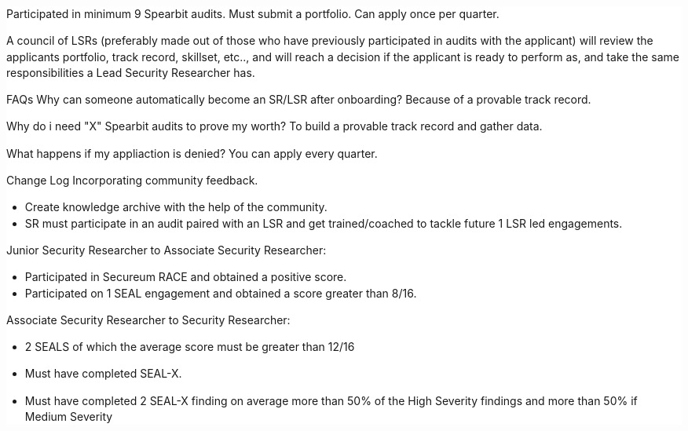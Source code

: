 Participated in minimum 9 Spearbit audits.
Must submit a portfolio.
Can apply once per quarter.


A council of LSRs (preferably made out of those who have previously participated in audits with the applicant) will review the applicants portfolio, track record, skillset, etc.., and will reach a decision if the applicant is ready to perform as, and take the same responsibilities a Lead Security Researcher has.


FAQs
Why can someone automatically become an SR/LSR after onboarding?
Because of a provable track record.

Why do i need "X" Spearbit audits to prove my worth?
To build a provable track record and gather data.

What happens if my appliaction is denied?
You can apply every quarter.


Change Log
Incorporating community feedback.

+ Create knowledge archive with the help of the community.
+ SR must participate in an audit paired with an LSR and get trained/coached to tackle future 1 LSR led engagements. 

Junior Security Researcher to Associate Security Researcher:

+ Participated in Secureum RACE and obtained a positive score.
+ Participated on 1 SEAL engagement and obtained a score greater than 8/16.

Associate Security Researcher to Security Researcher:

+ 2 SEALS of which the average score must be greater than 12/16
- Must have completed SEAL-X.
+ Must have completed 2 SEAL-X finding on average more than 50% of the High Severity findings and more than 50% if Medium Severity 